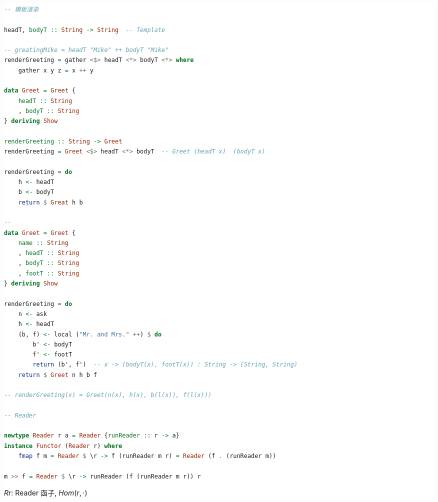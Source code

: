 ```haskell
-- 模板渲染

headT, bodyT :: String -> String  -- Template

-- greatingMike = headT "Mike" ++ bodyT "Mike"
renderGreeting = gather <$> headT <*> bodyT <*> where
    gather x y z = x ++ y
    
data Greet = Greet {
    headT :: String
    , bodyT :: String
} deriving Show

renderGreeting :: String -> Greet
renderGreeting = Greet <$> headT <*> bodyT  -- Greet (headT x)  (bodyT x)

renderGreeting = do
    h <- headT
    b <- bodyT
    return $ Great h b

--
data Greet = Greet {
    name :: String
    , headT :: String
    , bodyT :: String
    , footT :: String
} deriving Show

renderGreeting = do
    n <- ask
    h <- headT
    (b, f) <- local ("Mr. and Mrs." ++) $ do
        b' <- bodyT
        f' <- footT
        return (b', f')  -- x -> (bodyT(x), footT(x)) : String -> (String, String)
    return $ Greet n h b f

-- renderGreeting(x) = Greet(n(x), h(x), b(l(x)), f(l(x)))

-- Reader

newtype Reader r a = Reader {runReader :: r -> a}
instance Functor (Reader r) where
    fmap f m = Reader $ \r -> f (runReader m r) = Reader (f . (runReader m))

m >> f = Reader $ \r -> runReader (f (runReader m r)) r
```

$Rr:$ Reader 函子, $Hom(r,\cdot)$
